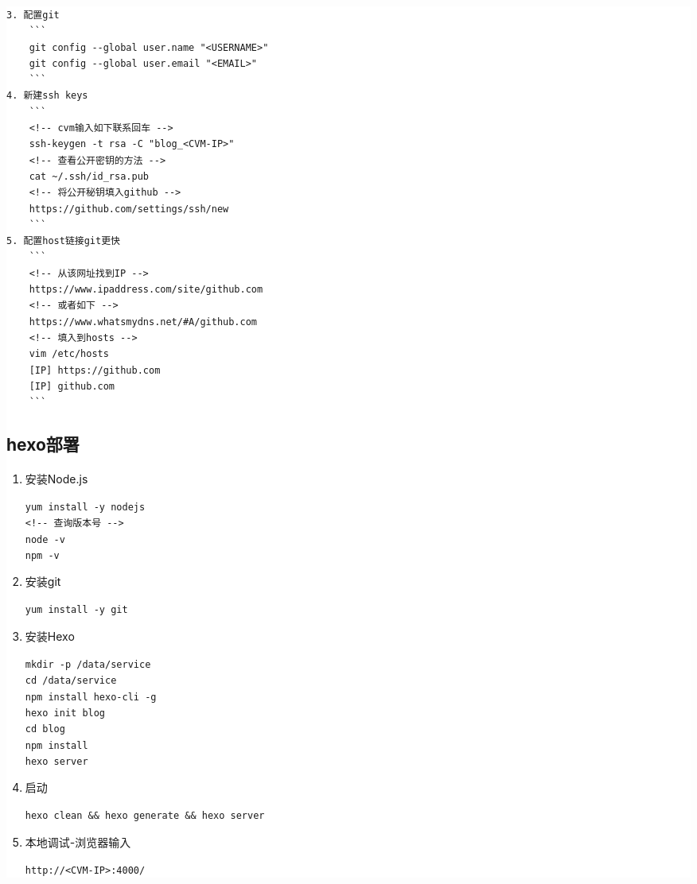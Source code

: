     3. 配置git
        ```
        git config --global user.name "<USERNAME>"
        git config --global user.email "<EMAIL>"
        ```
    4. 新建ssh keys
        ```
        <!-- cvm输入如下联系回车 -->
        ssh-keygen -t rsa -C "blog_<CVM-IP>"
        <!-- 查看公开密钥的方法 -->
        cat ~/.ssh/id_rsa.pub
        <!-- 将公开秘钥填入github -->
        https://github.com/settings/ssh/new
        ```
    5. 配置host链接git更快
        ```
        <!-- 从该网址找到IP -->
        https://www.ipaddress.com/site/github.com
        <!-- 或者如下 -->
        https://www.whatsmydns.net/#A/github.com
        <!-- 填入到hosts -->
        vim /etc/hosts
        [IP] https://github.com
        [IP] github.com
        ```


## hexo部署
1. 安装Node.js
    ```
    yum install -y nodejs
    <!-- 查询版本号 -->
    node -v
    npm -v
    ```
2. 安装git
    ```
    yum install -y git
    ```
3. 安装Hexo
    ```
    mkdir -p /data/service
    cd /data/service
    npm install hexo-cli -g
    hexo init blog
    cd blog
    npm install
    hexo server
    ```
4. 启动
    ```
    hexo clean && hexo generate && hexo server
    ```
5. 本地调试-浏览器输入
    ```
    http://<CVM-IP>:4000/
    ```
